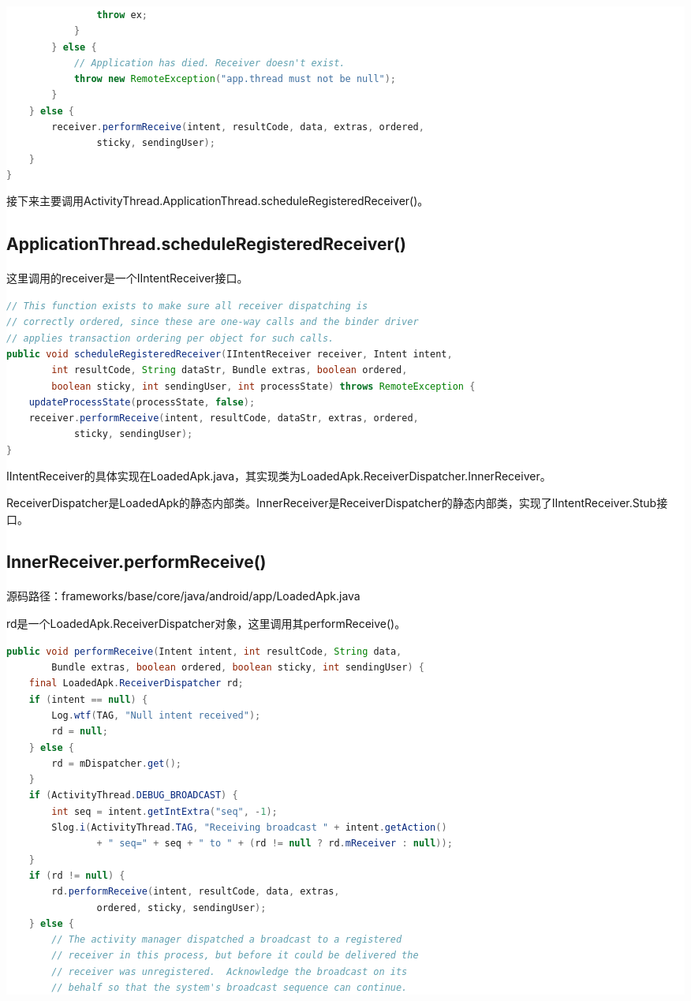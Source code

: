 ```java
                throw ex;
            }
        } else {
            // Application has died. Receiver doesn't exist.
            throw new RemoteException("app.thread must not be null");
        }
    } else {
        receiver.performReceive(intent, resultCode, data, extras, ordered,
                sticky, sendingUser);
    }
}
```

接下来主要调用ActivityThread.ApplicationThread.scheduleRegisteredReceiver()。

## ApplicationThread.scheduleRegisteredReceiver()

这里调用的receiver是一个IIntentReceiver接口。

```java
// This function exists to make sure all receiver dispatching is
// correctly ordered, since these are one-way calls and the binder driver
// applies transaction ordering per object for such calls.
public void scheduleRegisteredReceiver(IIntentReceiver receiver, Intent intent,
        int resultCode, String dataStr, Bundle extras, boolean ordered,
        boolean sticky, int sendingUser, int processState) throws RemoteException {
    updateProcessState(processState, false);
    receiver.performReceive(intent, resultCode, dataStr, extras, ordered,
            sticky, sendingUser);
}
```

IIntentReceiver的具体实现在LoadedApk.java，其实现类为LoadedApk.ReceiverDispatcher.InnerReceiver。

ReceiverDispatcher是LoadedApk的静态内部类。InnerReceiver是ReceiverDispatcher的静态内部类，实现了IIntentReceiver.Stub接口。

## InnerReceiver.performReceive()

源码路径：frameworks/base/core/java/android/app/LoadedApk.java

rd是一个LoadedApk.ReceiverDispatcher对象，这里调用其performReceive()。

```java
public void performReceive(Intent intent, int resultCode, String data,
        Bundle extras, boolean ordered, boolean sticky, int sendingUser) {
    final LoadedApk.ReceiverDispatcher rd;
    if (intent == null) {
        Log.wtf(TAG, "Null intent received");
        rd = null;
    } else {
        rd = mDispatcher.get();
    }
    if (ActivityThread.DEBUG_BROADCAST) {
        int seq = intent.getIntExtra("seq", -1);
        Slog.i(ActivityThread.TAG, "Receiving broadcast " + intent.getAction()
                + " seq=" + seq + " to " + (rd != null ? rd.mReceiver : null));
    }
    if (rd != null) {
        rd.performReceive(intent, resultCode, data, extras,
                ordered, sticky, sendingUser);
    } else {
        // The activity manager dispatched a broadcast to a registered
        // receiver in this process, but before it could be delivered the
        // receiver was unregistered.  Acknowledge the broadcast on its
        // behalf so that the system's broadcast sequence can continue.
```